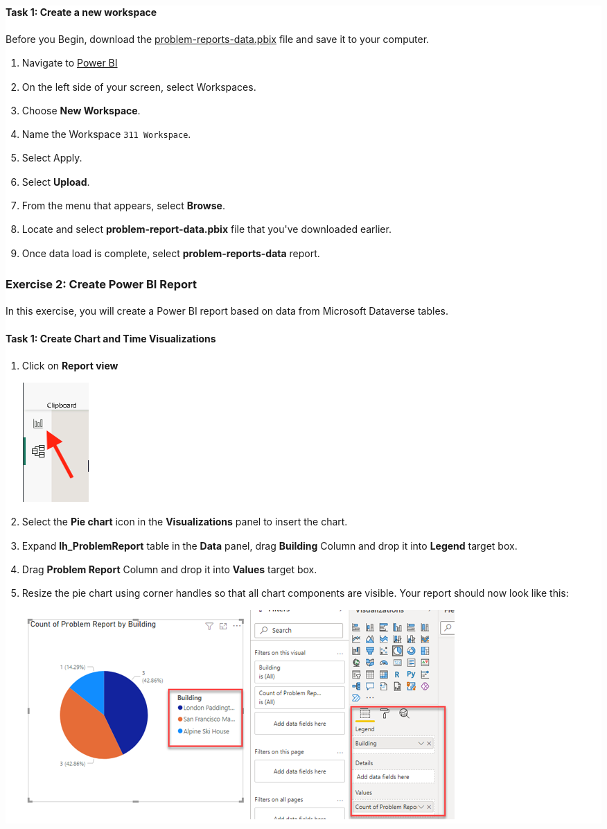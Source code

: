 #### Task 1: Create a new workspace

Before you Begin, download the [problem-reports-data.pbix](05/Resources/problem-reports-data.pbix) file and save it to your computer.

1.  Navigate to [Power BI](https://app.powerbi.com)

2.  On the left side of your screen, select Workspaces.

3.  Choose **New Workspace**.

4.  Name the Workspace `311 Workspace`.

5.  Select Apply.

6.  Select **Upload**.

7.  From the menu that appears, select **Browse**.     

8.  Locate and select **problem-report-data.pbix** file that you've downloaded earlier.

9.  Once data load is complete, select **problem-reports-data** report.

### Exercise 2: Create Power BI Report 

In this exercise, you will create a Power BI report based on data from Microsoft Dataverse tables.

#### Task 1: Create Chart and Time Visualizations

1.  Click on **Report view**

    ![A Screenshot with an arrow pointing to the Report view](05/media/Lab5-Ex2-Task1-1.png)

2.  Select the **Pie chart** icon in the **Visualizations** panel to insert the chart.

3.  Expand **lh_ProblemReport** table in the **Data** panel, drag **Building** Column and drop it into **Legend** target box.

4.  Drag **Problem Report** Column and drop it into **Values** target box.

5.  Resize the pie chart using corner handles so that all chart components are visible. Your report should now look like this:

    ![A screenshot with a border around the legend next to pie chart after resizing to make all your components visible](05/media/Lab5-Ex2-Task1-4.png)
